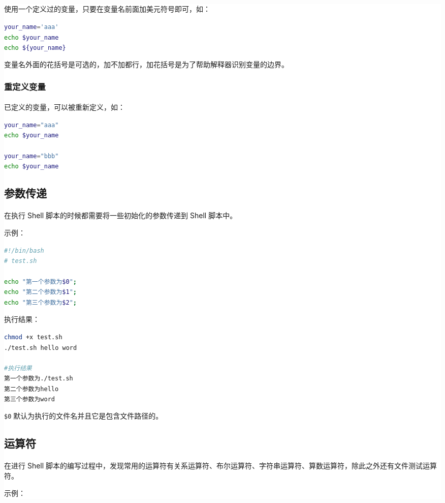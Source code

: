 使用一个定义过的变量，只要在变量名前面加美元符号即可，如：

```sh
your_name='aaa'
echo $your_name
echo ${your_name}
```

变量名外面的花括号是可选的，加不加都行，加花括号是为了帮助解释器识别变量的边界。

### 重定义变量

已定义的变量，可以被重新定义，如：

```sh
your_name="aaa"
echo $your_name

your_name="bbb"
echo $your_name
```

## 参数传递

在执行 Shell 脚本的时候都需要将一些初始化的参数传递到 Shell 脚本中。

示例：

```sh
#!/bin/bash
# test.sh

echo "第一个参数为$0";
echo "第二个参数为$1";
echo "第三个参数为$2";
```

执行结果：

```sh
chmod +x test.sh 
./test.sh hello word

#执行结果
第一个参数为./test.sh
第二个参数为hello
第三个参数为word
```

`$0` 默认为执行的文件名并且它是包含文件路径的。

## 运算符

在进行 Shell 脚本的编写过程中，发现常用的运算符有关系运算符、布尔运算符、字符串运算符、算数运算符，除此之外还有文件测试运算符。

示例：
